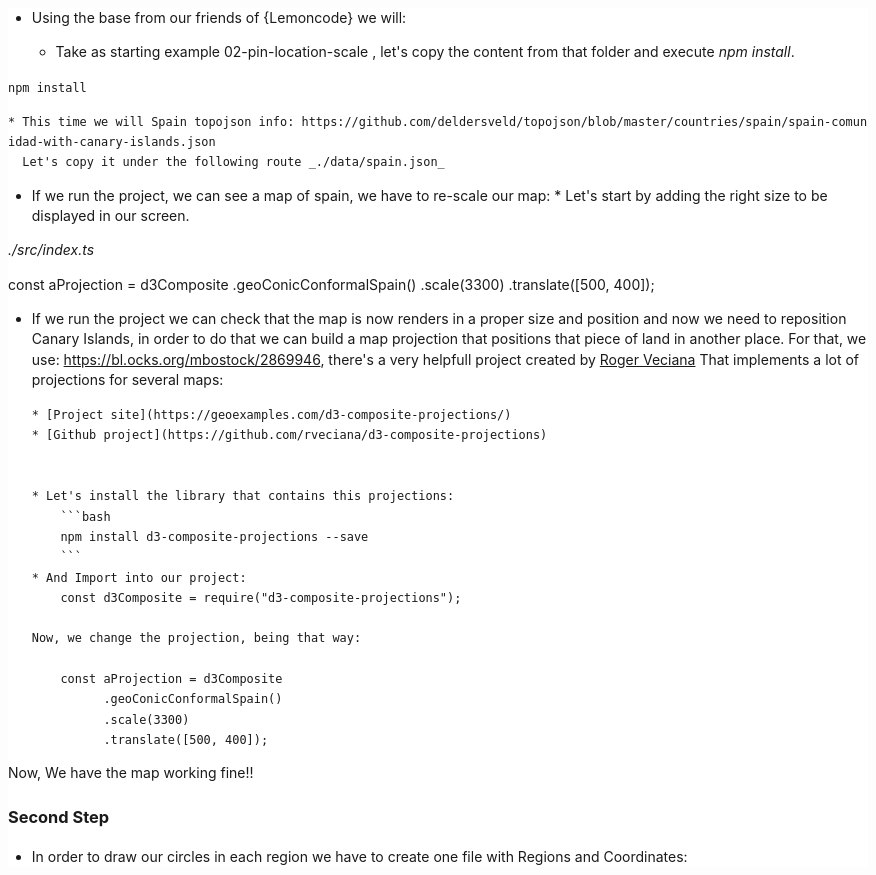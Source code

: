 - Using the base from our friends of {Lemoncode} we will: 

    * Take as starting example 02-pin-location-scale , let's copy the content from that folder and execute _npm install_.

```bash
npm install
```

    * This time we will Spain topojson info: https://github.com/deldersveld/topojson/blob/master/countries/spain/spain-comunidad-with-canary-islands.json
      Let's copy it under the following route _./data/spain.json_
      

- If we run the project, we can see a map of spain, we have to re-scale our map: 
      * Let's start by adding the right size to be displayed in our screen.

_./src/index.ts_

const aProjection = d3Composite
  .geoConicConformalSpain()
  .scale(3300)
  .translate([500, 400]);
  
 
- If we run the project we can check that the map is now renders in a proper size and position 
  and now we need to reposition Canary Islands, in order to do that we can build a
  map projection that positions that piece of land in another place.
  For that, we use:
    https://bl.ocks.org/mbostock/2869946, there's a very helpfull project created by
    [Roger Veciana](https://github.com/rveciana) 
   That implements a lot of projections for several maps:

      * [Project site](https://geoexamples.com/d3-composite-projections/)
      * [Github project](https://github.com/rveciana/d3-composite-projections)


      * Let's install the library that contains this projections:
          ```bash
          npm install d3-composite-projections --save
          ```
      * And Import into our project:
          const d3Composite = require("d3-composite-projections");
      
      Now, we change the projection, being that way:
      
          const aProjection = d3Composite
                .geoConicConformalSpain()
                .scale(3300)
                .translate([500, 400]);
             

Now, We have the map working fine!!

### Second Step

  - In order to draw our circles in each region we have to create one file with Regions and Coordinates:
  
